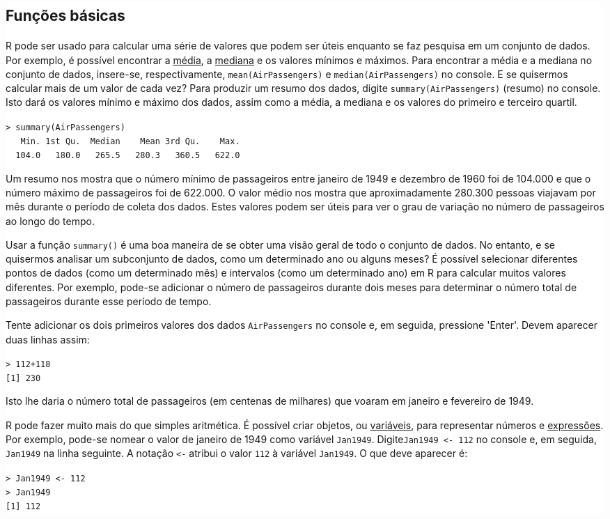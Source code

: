 
## Funções básicas

R pode ser usado para calcular uma série de valores que podem ser úteis enquanto se faz pesquisa em um conjunto de dados. Por exemplo, é possível encontrar a [média](https://pt.wikipedia.org/wiki/M%C3%A9dia), a [mediana](https://pt.wikipedia.org/wiki/Mediana_%28estat%C3%ADstica%29) e os valores mínimos e máximos. Para encontrar a média e a mediana no conjunto de dados, insere-se, respectivamente, <code class="highlighter-rouge">mean(AirPassengers)</code> e <code class="highlighter-rouge">median(AirPassengers)</code> no console. E se quisermos calcular mais de um valor de cada vez? Para produzir um resumo dos dados, digite <code class="highlighter-rouge">summary(AirPassengers)</code> (resumo) no console. Isto dará os valores mínimo e máximo dos dados, assim como a média, a mediana e os valores do primeiro e terceiro quartil.

```
> summary(AirPassengers)
   Min. 1st Qu.  Median    Mean 3rd Qu.    Max.
  104.0   180.0   265.5   280.3   360.5   622.0
```

Um resumo nos mostra que o número mínimo de passageiros entre janeiro de 1949 e dezembro de 1960 foi de 104.000 e que o número máximo de passageiros foi de 622.000. O valor médio nos mostra que aproximadamente 280.300 pessoas viajavam por mês durante o período de coleta dos dados. Estes valores podem ser úteis para ver o grau de variação no número de passageiros ao longo do tempo.

Usar a função <code class="highlighter-rouge">summary()</code> é uma boa maneira de se obter uma visão geral de todo o conjunto de dados. No entanto, e se quisermos analisar um subconjunto de dados, como um determinado ano ou alguns meses? É possível selecionar diferentes pontos de dados (como um determinado mês) e intervalos (como um determinado ano) em R para calcular muitos valores diferentes. Por exemplo, pode-se adicionar o número de passageiros durante dois meses para determinar o número total de passageiros durante esse período de tempo.

Tente adicionar os dois primeiros valores dos dados <code class="highlighter-rouge">AirPassengers</code> no console e, em seguida, pressione 'Enter'. Devem aparecer duas linhas assim: 

```
> 112+118
[1] 230
```

Isto lhe daria o número total de passageiros (em centenas de milhares) que voaram em janeiro e fevereiro de 1949.

R pode fazer muito mais do que simples aritmética. É possível criar objetos, ou [variáveis](https://pt.wikipedia.org/wiki/Vari%C3%A1vel_%28programa%C3%A7%C3%A3o%29), para representar números e [expressões](https://pt.wikipedia.org/wiki/Express%C3%A3o_%28computa%C3%A7%C3%A3o%29). Por exemplo, pode-se nomear o valor de janeiro de 1949 como variável <code class="highlighter-rouge">Jan1949</code>. Digite<code class="highlighter-rouge">Jan1949 <- 112</code> no console e, em seguida, <code class="highlighter-rouge">Jan1949</code> na linha seguinte. A notação <code class="highlighter-rouge"><-</code> atribui o valor <code class="highlighter-rouge">112</code> à variável <code class="highlighter-rouge">Jan1949</code>. O que deve aparecer é:

```
> Jan1949 <- 112
> Jan1949
[1] 112
```


[^1]: Box, G. E. P., Jenkins, G. M. e Reinsel, G. C. (1976), Time Series Analysis, Forecasting and Control. Third Edition. Holden-Day. Series G.
[^2]: Henderson e Velleman (1981), Building multiple regression models interactively. Biometrics, 37, 391Ð411.
[^3]: Nota da tradutora: Um galão equivale a 3,78 litros e uma milha equivale a 1,6 quilômetros.